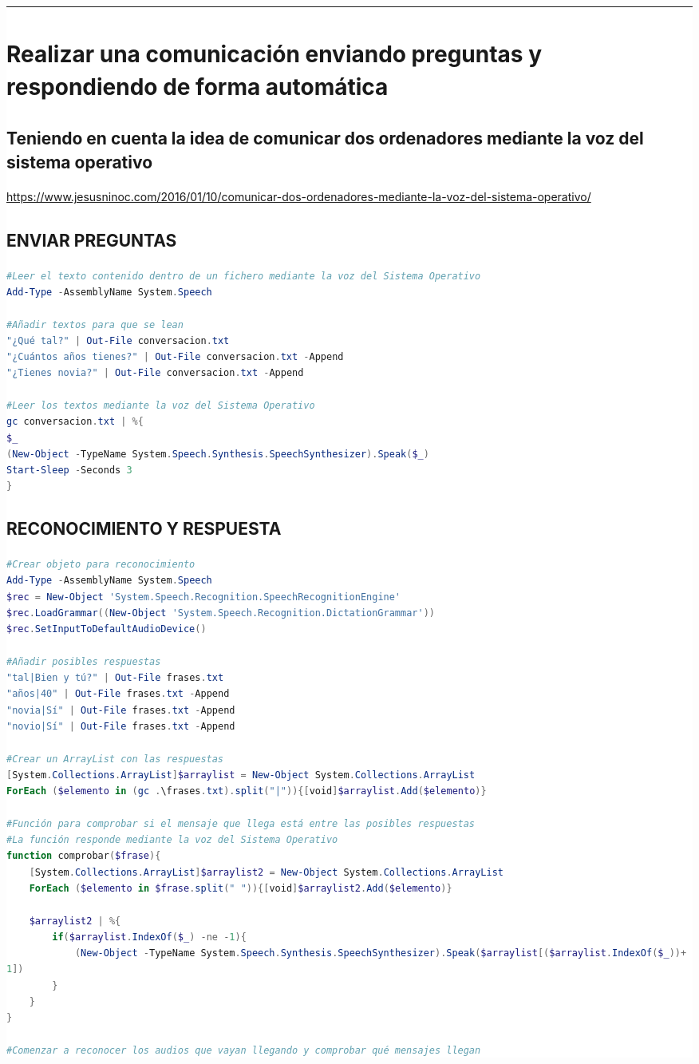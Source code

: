 --------------------

# Realizar una comunicación enviando preguntas y respondiendo de forma automática

## Teniendo en cuenta la idea de comunicar dos ordenadores mediante la voz del sistema operativo
https://www.jesusninoc.com/2016/01/10/comunicar-dos-ordenadores-mediante-la-voz-del-sistema-operativo/

## ENVIAR PREGUNTAS
```PowerShell
#Leer el texto contenido dentro de un fichero mediante la voz del Sistema Operativo
Add-Type -AssemblyName System.Speech

#Añadir textos para que se lean
"¿Qué tal?" | Out-File conversacion.txt
"¿Cuántos años tienes?" | Out-File conversacion.txt -Append
"¿Tienes novia?" | Out-File conversacion.txt -Append

#Leer los textos mediante la voz del Sistema Operativo
gc conversacion.txt | %{
$_
(New-Object -TypeName System.Speech.Synthesis.SpeechSynthesizer).Speak($_)
Start-Sleep -Seconds 3
}
```

## RECONOCIMIENTO Y RESPUESTA
```PowerShell
#Crear objeto para reconocimiento
Add-Type -AssemblyName System.Speech
$rec = New-Object 'System.Speech.Recognition.SpeechRecognitionEngine'
$rec.LoadGrammar((New-Object 'System.Speech.Recognition.DictationGrammar'))
$rec.SetInputToDefaultAudioDevice()

#Añadir posibles respuestas
"tal|Bien y tú?" | Out-File frases.txt
"años|40" | Out-File frases.txt -Append
"novia|Sí" | Out-File frases.txt -Append
"novio|Sí" | Out-File frases.txt -Append

#Crear un ArrayList con las respuestas
[System.Collections.ArrayList]$arraylist = New-Object System.Collections.ArrayList
ForEach ($elemento in (gc .\frases.txt).split("|")){[void]$arraylist.Add($elemento)}

#Función para comprobar si el mensaje que llega está entre las posibles respuestas
#La función responde mediante la voz del Sistema Operativo
function comprobar($frase){
    [System.Collections.ArrayList]$arraylist2 = New-Object System.Collections.ArrayList
    ForEach ($elemento in $frase.split(" ")){[void]$arraylist2.Add($elemento)}

    $arraylist2 | %{
        if($arraylist.IndexOf($_) -ne -1){
            (New-Object -TypeName System.Speech.Synthesis.SpeechSynthesizer).Speak($arraylist[($arraylist.IndexOf($_))+1])
        }
    }
}

#Comenzar a reconocer los audios que vayan llegando y comprobar qué mensajes llegan
```